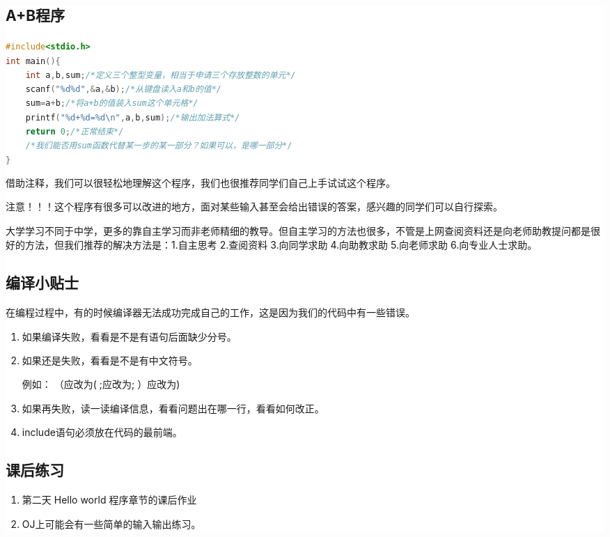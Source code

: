 

## A+B程序

```c
#include<stdio.h>
int main(){
	int a,b,sum;/*定义三个整型变量，相当于申请三个存放整数的单元*/ 
	scanf("%d%d",&a,&b);/*从键盘读入a和b的值*/ 
	sum=a+b;/*将a+b的值装入sum这个单元格*/ 
	printf("%d+%d=%d\n",a,b,sum);/*输出加法算式*/
	return 0;/*正常结束*/
	/*我们能否用sum函数代替某一步的某一部分？如果可以，是哪一部分*/ 
} 
```

借助注释，我们可以很轻松地理解这个程序，我们也很推荐同学们自己上手试试这个程序。

注意！！！这个程序有很多可以改进的地方，面对某些输入甚至会给出错误的答案，感兴趣的同学们可以自行探索。

大学学习不同于中学，更多的靠自主学习而非老师精细的教导。但自主学习的方法也很多，不管是上网查阅资料还是向老师助教提问都是很好的方法，但我们推荐的解决方法是：1.自主思考 2.查阅资料 3.向同学求助 4.向助教求助 5.向老师求助 6.向专业人士求助。



## 编译小贴士

在编程过程中，有的时候编译器无法成功完成自己的工作，这是因为我们的代码中有一些错误。

1. 如果编译失败，看看是不是有语句后面缺少分号。

2. 如果还是失败，看看是不是有中文符号。

   例如： （应改为(  ;应改为;  ）应改为)

3. 如果再失败，读一读编译信息，看看问题出在哪一行，看看如何改正。

4. include语句必须放在代码的最前端。



## 课后练习

1. 第二天 Hello world 程序章节的课后作业

2. OJ上可能会有一些简单的输入输出练习。
